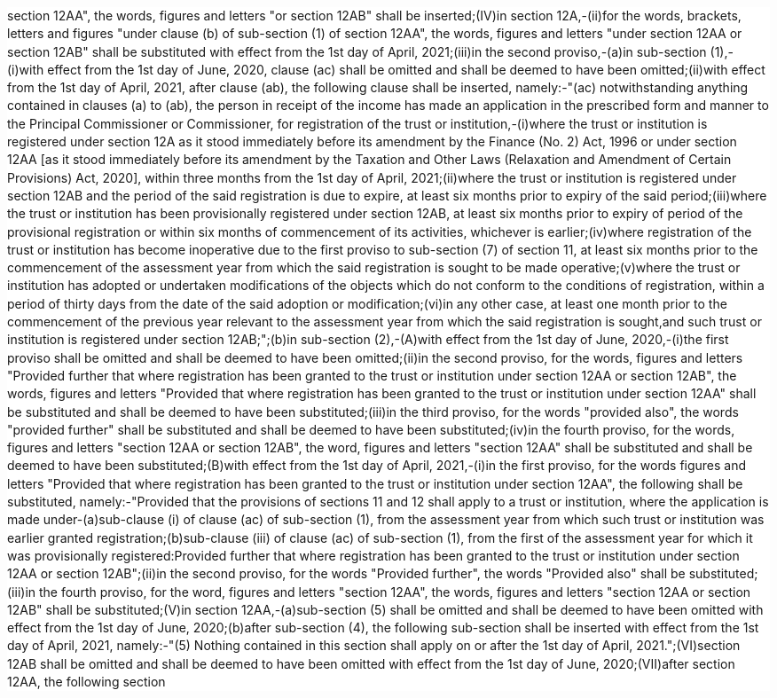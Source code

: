 section 12AA", the words, figures and letters "or section 12AB" shall be
inserted;(IV)in section 12A,-(ii)for the words, brackets, letters and figures
"under clause (b) of sub-section (1) of section 12AA", the words, figures and
letters "under section 12AA or section 12AB" shall be substituted with effect
from the 1st day of April, 2021;(iii)in the second proviso,-(a)in sub-section
(1),-(i)with effect from the 1st day of June, 2020, clause (ac) shall be
omitted and shall be deemed to have been omitted;(ii)with effect from the 1st
day of April, 2021, after clause (ab), the following clause shall be inserted,
namely:-"(ac) notwithstanding anything contained in clauses (a) to (ab), the
person in receipt of the income has made an application in the prescribed form
and manner to the Principal Commissioner or Commissioner, for registration of
the trust or institution,-(i)where the trust or institution is registered
under section 12A as it stood immediately before its amendment by the Finance
(No. 2) Act, 1996 or under section 12AA [as it stood immediately before its
amendment by the Taxation and Other Laws (Relaxation and Amendment of Certain
Provisions) Act, 2020], within three months from the 1st day of April,
2021;(ii)where the trust or institution is registered under section 12AB and
the period of the said registration is due to expire, at least six months
prior to expiry of the said period;(iii)where the trust or institution has
been provisionally registered under section 12AB, at least six months prior to
expiry of period of the provisional registration or within six months of
commencement of its activities, whichever is earlier;(iv)where registration of
the trust or institution has become inoperative due to the first proviso to
sub-section (7) of section 11, at least six months prior to the commencement
of the assessment year from which the said registration is sought to be made
operative;(v)where the trust or institution has adopted or undertaken
modifications of the objects which do not conform to the conditions of
registration, within a period of thirty days from the date of the said
adoption or modification;(vi)in any other case, at least one month prior to
the commencement of the previous year relevant to the assessment year from
which the said registration is sought,and such trust or institution is
registered under section 12AB;";(b)in sub-section (2),-(A)with effect from the
1st day of June, 2020,-(i)the first proviso shall be omitted and shall be
deemed to have been omitted;(ii)in the second proviso, for the words, figures
and letters "Provided further that where registration has been granted to the
trust or institution under section 12AA or section 12AB", the words, figures
and letters "Provided that where registration has been granted to the trust or
institution under section 12AA" shall be substituted and shall be deemed to
have been substituted;(iii)in the third proviso, for the words "provided
also", the words "provided further" shall be substituted and shall be deemed
to have been substituted;(iv)in the fourth proviso, for the words, figures and
letters "section 12AA or section 12AB", the word, figures and letters "section
12AA" shall be substituted and shall be deemed to have been
substituted;(B)with effect from the 1st day of April, 2021,-(i)in the first
proviso, for the words figures and letters "Provided that where registration
has been granted to the trust or institution under section 12AA", the
following shall be substituted, namely:-"Provided that the provisions of
sections 11 and 12 shall apply to a trust or institution, where the
application is made under-(a)sub-clause (i) of clause (ac) of sub-section (1),
from the assessment year from which such trust or institution was earlier
granted registration;(b)sub-clause (iii) of clause (ac) of sub-section (1),
from the first of the assessment year for which it was provisionally
registered:Provided further that where registration has been granted to the
trust or institution under section 12AA or section 12AB";(ii)in the second
proviso, for the words "Provided further", the words "Provided also" shall be
substituted;(iii)in the fourth proviso, for the word, figures and letters
"section 12AA", the words, figures and letters "section 12AA or section 12AB"
shall be substituted;(V)in section 12AA,-(a)sub-section (5) shall be omitted
and shall be deemed to have been omitted with effect from the 1st day of June,
2020;(b)after sub-section (4), the following sub-section shall be inserted
with effect from the 1st day of April, 2021, namely:-"(5) Nothing contained in
this section shall apply on or after the 1st day of April, 2021.";(VI)section
12AB shall be omitted and shall be deemed to have been omitted with effect
from the 1st day of June, 2020;(VII)after section 12AA, the following section